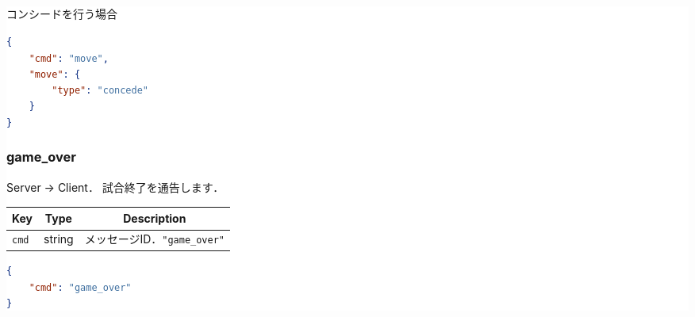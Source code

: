 コンシードを行う場合

```json
{
    "cmd": "move",
    "move": {
        "type": "concede"
    }
}
```

### game_over

Server -> Client．
試合終了を通告します．

Key | Type | Description
----|------|------------------
`cmd` | string | メッセージID．`"game_over"`

```json
{
    "cmd": "game_over"
}
```

